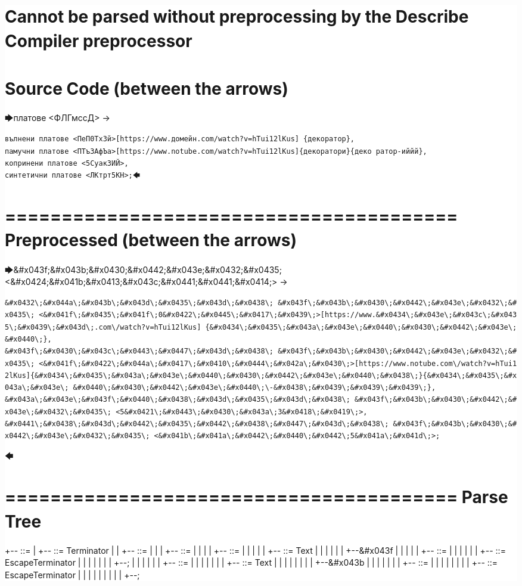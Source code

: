 Cannot be parsed without preprocessing by the Describe Compiler preprocessor
========================================
Source Code (between the arrows)
========================================

🡆платове <ФЛГмссД> ->

	вълнени платове <ПеП0ТхЗй>[https://www.домейн.com/watch?v=hTui12lKus] {декоратор},
	памучни платове <ПТъЗАфЪа>[https://www.notube.com/watch?v=hTui12lKus]{декоратори}{деко ратор-иййй},
	копринени платове <5Суак3ИЙ>,
	синтетични платове <ЛКтрт5КН>;🡄

========================================
Preprocessed (between the arrows)
========================================

🡆&#x043f\;&#x043b\;&#x0430\;&#x0442\;&#x043e\;&#x0432\;&#x0435\; <&#x0424\;&#x041b\;&#x0413\;&#x043c\;&#x0441\;&#x0441\;&#x0414\;> ->

	&#x0432\;&#x044a\;&#x043b\;&#x043d\;&#x0435\;&#x043d\;&#x0438\; &#x043f\;&#x043b\;&#x0430\;&#x0442\;&#x043e\;&#x0432\;&#x0435\; <&#x041f\;&#x0435\;&#x041f\;0&#x0422\;&#x0445\;&#x0417\;&#x0439\;>[https://www.&#x0434\;&#x043e\;&#x043c\;&#x0435\;&#x0439\;&#x043d\;.com\/watch?v=hTui12lKus] {&#x0434\;&#x0435\;&#x043a\;&#x043e\;&#x0440\;&#x0430\;&#x0442\;&#x043e\;&#x0440\;},
	&#x043f\;&#x0430\;&#x043c\;&#x0443\;&#x0447\;&#x043d\;&#x0438\; &#x043f\;&#x043b\;&#x0430\;&#x0442\;&#x043e\;&#x0432\;&#x0435\; <&#x041f\;&#x0422\;&#x044a\;&#x0417\;&#x0410\;&#x0444\;&#x042a\;&#x0430\;>[https://www.notube.com\/watch?v=hTui12lKus]{&#x0434\;&#x0435\;&#x043a\;&#x043e\;&#x0440\;&#x0430\;&#x0442\;&#x043e\;&#x0440\;&#x0438\;}{&#x0434\;&#x0435\;&#x043a\;&#x043e\; &#x0440\;&#x0430\;&#x0442\;&#x043e\;&#x0440\;\-&#x0438\;&#x0439\;&#x0439\;&#x0439\;},
	&#x043a\;&#x043e\;&#x043f\;&#x0440\;&#x0438\;&#x043d\;&#x0435\;&#x043d\;&#x0438\; &#x043f\;&#x043b\;&#x0430\;&#x0442\;&#x043e\;&#x0432\;&#x0435\; <5&#x0421\;&#x0443\;&#x0430\;&#x043a\;3&#x0418\;&#x0419\;>,
	&#x0441\;&#x0438\;&#x043d\;&#x0442\;&#x0435\;&#x0442\;&#x0438\;&#x0447\;&#x043d\;&#x0438\; &#x043f\;&#x043b\;&#x0430\;&#x0442\;&#x043e\;&#x0432\;&#x0435\; <&#x041b\;&#x041a\;&#x0442\;&#x0440\;&#x0442\;5&#x041a\;&#x041d\;>;
🡄

========================================
Parse Tree
========================================

+--<scripture> ::= <expression>
|  +--<expression> ::= <item> <producer> <item-or-expression-list> Terminator
|  |  +--<item> ::= <text> <tag>
|  |  |  +--<text> ::= <text-chunk-list>
|  |  |  |  +--<text-chunk-list> ::= <text-chunk> <text-chunk-list>
|  |  |  |  |  +--<text-chunk> ::= Text
|  |  |  |  |  |  +--&#x043f
|  |  |  |  |  +--<text-chunk-list> ::= <text-chunk> <text-chunk-list>
|  |  |  |  |  |  +--<text-chunk> ::= EscapeTerminator
|  |  |  |  |  |  |  +--\;
|  |  |  |  |  |  +--<text-chunk-list> ::= <text-chunk> <text-chunk-list>
|  |  |  |  |  |  |  +--<text-chunk> ::= Text
|  |  |  |  |  |  |  |  +--&#x043b
|  |  |  |  |  |  |  +--<text-chunk-list> ::= <text-chunk> <text-chunk-list>
|  |  |  |  |  |  |  |  +--<text-chunk> ::= EscapeTerminator
|  |  |  |  |  |  |  |  |  +--\;